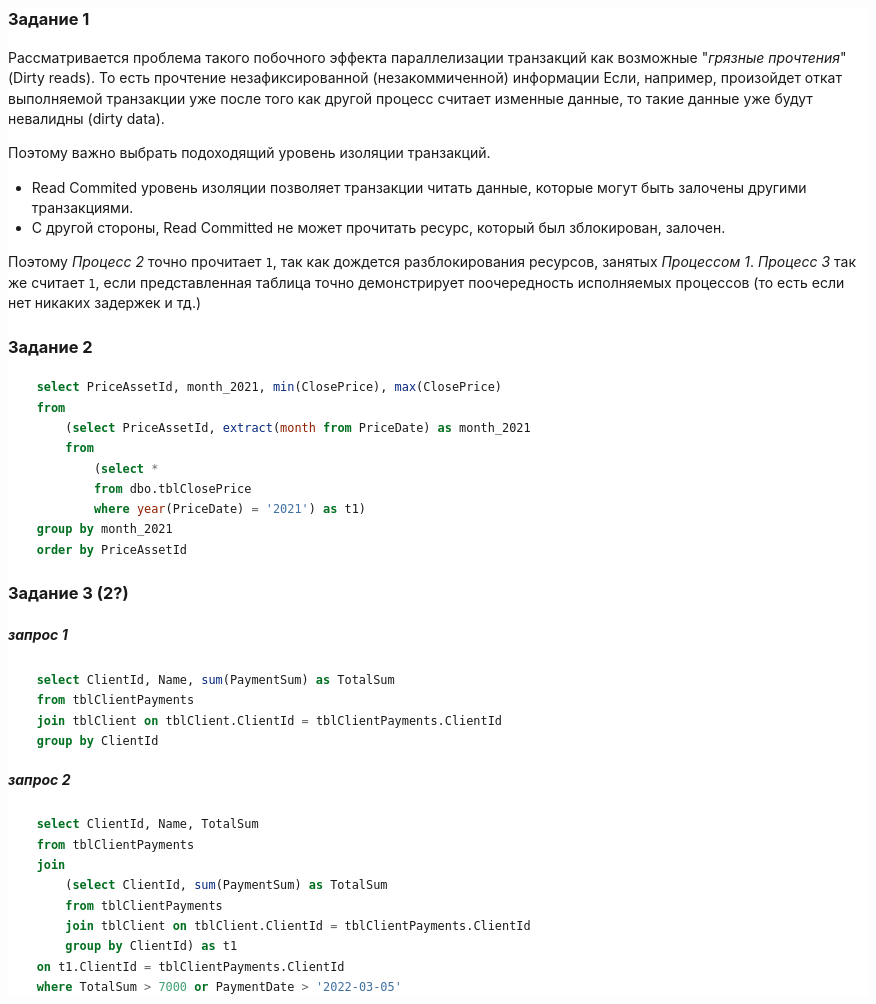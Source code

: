 ### Задание 1

Рассматривается проблема такого побочного эффекта параллелизации транзакций как возможные "*грязные прочтения*" (Dirty reads). То есть прочтение незафиксированной (незакоммиченной) информации Если, например, произойдет откат выполняемой транзакции уже после того как другой процесс считает изменные данные, то такие данные уже будут невалидны (dirty data).

Поэтому важно выбрать подоходящий уровень изоляции транзакций.

- Read Commited уровень изоляции позволяет транзакции читать данные, которые могут быть залочены другими транзакциями. 
- С другой стороны, Read Committed не может прочитать ресурс, который был зблокирован, залочен.

Поэтому *Процесс 2* точно прочитает ```1```, так как дождется разблокирования ресурсов, занятых *Процессом 1*.
*Процесс 3* так же считает ```1```, если представленная таблица точно демонстрирует поочередность исполняемых процессов (то есть если нет никаких задержек и тд.)

### Задание 2

```sql
    select PriceAssetId, month_2021, min(ClosePrice), max(ClosePrice)
    from
        (select PriceAssetId, extract(month from PriceDate) as month_2021
        from 
            (select *
            from dbo.tblClosePrice
            where year(PriceDate) = '2021') as t1)
    group by month_2021
    order by PriceAssetId
```

### Задание 3 (2?)

##### запрос 1

```sql
    select ClientId, Name, sum(PaymentSum) as TotalSum
    from tblClientPayments 
    join tblClient on tblClient.ClientId = tblClientPayments.ClientId
    group by ClientId
```

##### запрос 2

```sql
    select ClientId, Name, TotalSum
    from tblClientPayments
    join
        (select ClientId, sum(PaymentSum) as TotalSum
        from tblClientPayments
        join tblClient on tblClient.ClientId = tblClientPayments.ClientId
        group by ClientId) as t1
    on t1.ClientId = tblClientPayments.ClientId
    where TotalSum > 7000 or PaymentDate > '2022-03-05'
```
